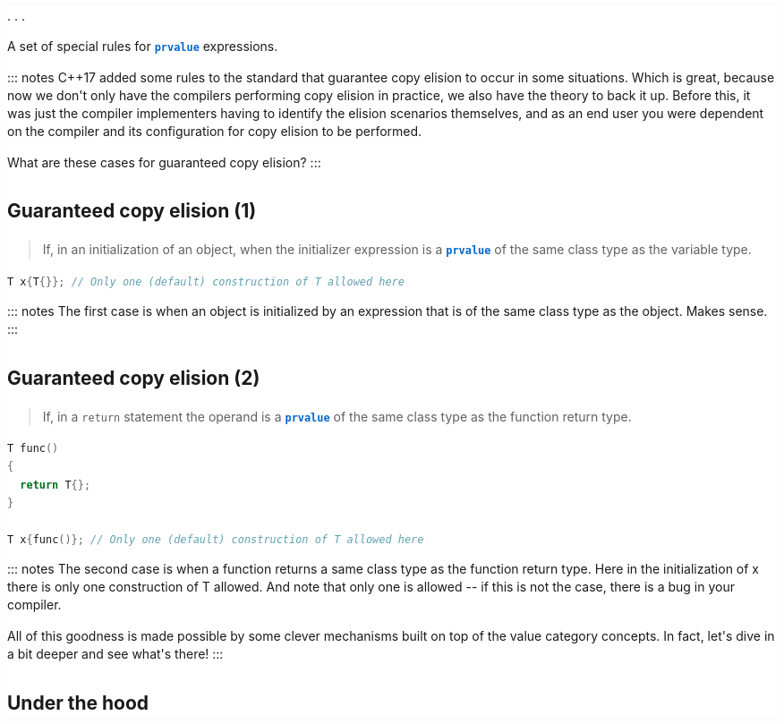 . . .

A set of special rules for <span style="color:#0066cc">**``prvalue``**</span> expressions.

::: notes
C++17 added some rules to the standard that guarantee copy elision to occur in some situations.
Which is great, because now we don't only have the compilers performing copy elision in practice, we also have the theory to back it up.
Before this, it was just the compiler implementers having to identify the elision scenarios themselves, and as an end user you were dependent on the compiler and its configuration for copy elision to be performed.

What are these cases for guaranteed copy elision?
:::

## Guaranteed copy elision (1)

> If, in an initialization of an object, when the initializer expression is a <span style="color:#0066cc">**``prvalue``**</span> of the same class type as the variable type.

```c++
T x{T{}}; // Only one (default) construction of T allowed here
```

::: notes
The first case is when an object is initialized by an expression that is of the same class type as the object.
Makes sense.
:::

## Guaranteed copy elision (2)

> If, in a `return` statement the operand is a <span style="color:#0066cc">**``prvalue``**</span> of the same class type as the function return type.

```c++
T func()
{
  return T{};
}

T x{func()}; // Only one (default) construction of T allowed here
```

::: notes
The second case is when a function returns a same class type as the function return type.
Here in the initialization of x there is only one construction of T allowed.
And note that only one is allowed -- if this is not the case, there is a bug in your compiler.

All of this goodness is made possible by some clever mechanisms built on top of the value category concepts.
In fact, let's dive in a bit deeper and see what's there!
:::

## Under the hood
